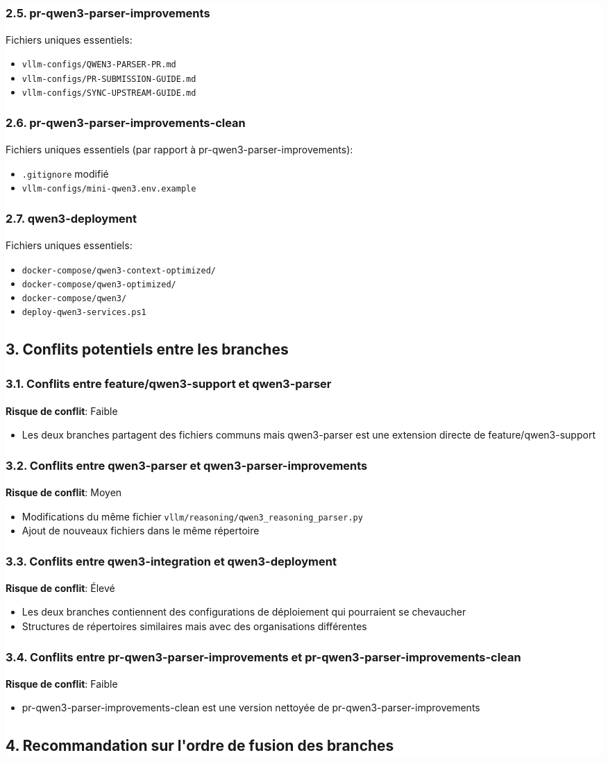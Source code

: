 ### 2.5. pr-qwen3-parser-improvements

Fichiers uniques essentiels:
- `vllm-configs/QWEN3-PARSER-PR.md`
- `vllm-configs/PR-SUBMISSION-GUIDE.md`
- `vllm-configs/SYNC-UPSTREAM-GUIDE.md`

### 2.6. pr-qwen3-parser-improvements-clean

Fichiers uniques essentiels (par rapport à pr-qwen3-parser-improvements):
- `.gitignore` modifié
- `vllm-configs/mini-qwen3.env.example`

### 2.7. qwen3-deployment

Fichiers uniques essentiels:
- `docker-compose/qwen3-context-optimized/`
- `docker-compose/qwen3-optimized/`
- `docker-compose/qwen3/`
- `deploy-qwen3-services.ps1`

## 3. Conflits potentiels entre les branches

### 3.1. Conflits entre feature/qwen3-support et qwen3-parser

**Risque de conflit**: Faible
- Les deux branches partagent des fichiers communs mais qwen3-parser est une extension directe de feature/qwen3-support

### 3.2. Conflits entre qwen3-parser et qwen3-parser-improvements

**Risque de conflit**: Moyen
- Modifications du même fichier `vllm/reasoning/qwen3_reasoning_parser.py`
- Ajout de nouveaux fichiers dans le même répertoire

### 3.3. Conflits entre qwen3-integration et qwen3-deployment

**Risque de conflit**: Élevé
- Les deux branches contiennent des configurations de déploiement qui pourraient se chevaucher
- Structures de répertoires similaires mais avec des organisations différentes

### 3.4. Conflits entre pr-qwen3-parser-improvements et pr-qwen3-parser-improvements-clean

**Risque de conflit**: Faible
- pr-qwen3-parser-improvements-clean est une version nettoyée de pr-qwen3-parser-improvements

## 4. Recommandation sur l'ordre de fusion des branches

